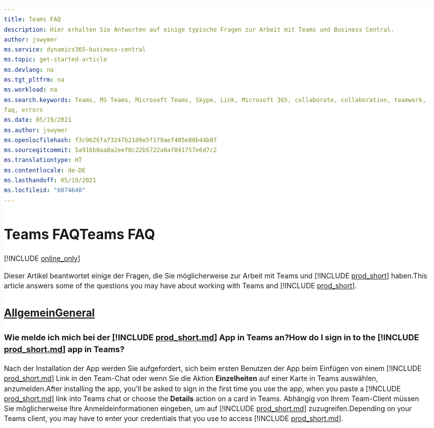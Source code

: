 ```yaml
---
title: Teams FAQ
description: Hier erhalten Sie Antworten auf einige typische Fragen zur Arbeit mit Teams und Business Central.
author: jswymer
ms.service: dynamics365-business-central
ms.topic: get-started-article
ms.devlang: na
ms.tgt_pltfrm: na
ms.workload: na
ms.search.keywords: Teams, MS Teams, Microsoft Teams, Skype, Link, Microsoft 365, collaborate, collaboration, teamwork, faq, errors
ms.date: 05/19/2021
ms.author: jswymer
ms.openlocfilehash: f3c9626fa73247b2109e5f179aef405e80b44b07
ms.sourcegitcommit: 5a916b0aa0a2eef0c22b5722a0af041757e6d7c2
ms.translationtype: HT
ms.contentlocale: de-DE
ms.lasthandoff: 05/19/2021
ms.locfileid: "6074640"
---
```

# <a name="teams-faq"></a><span data-ttu-id="9662d-103">Teams FAQ</span><span class="sxs-lookup"><span data-stu-id="9662d-103">Teams FAQ</span></span>

[!INCLUDE [online_only](includes/online_only.md)]

<span data-ttu-id="9662d-104">Dieser Artikel beantwortet einige der Fragen, die Sie möglicherweise zur Arbeit mit Teams und [!INCLUDE [prod_short](includes/prod_short.md)] haben.</span><span class="sxs-lookup"><span data-stu-id="9662d-104">This article answers some of the questions you may have about working with Teams and [!INCLUDE [prod_short](includes/prod_short.md)].</span></span>

## <a name="general"></a>[<span data-ttu-id="9662d-105">Allgemein</span><span class="sxs-lookup"><span data-stu-id="9662d-105">General</span></span>](#tab/general)

### <a name="how-do-i-sign-in-to-the-prod_shortmd-app-in-teams"></a><span data-ttu-id="9662d-106">Wie melde ich mich bei der [!INCLUDE [prod_short.md](includes/prod_short.md)] App in Teams an?</span><span class="sxs-lookup"><span data-stu-id="9662d-106">How do I sign in to the [!INCLUDE [prod_short.md](includes/prod_short.md)] app in Teams?</span></span>

<span data-ttu-id="9662d-107">Nach der Installation der App werden Sie aufgefordert, sich beim ersten Benutzen der App beim Einfügen von einem [!INCLUDE [prod_short.md](includes/prod_short.md)] Link in den Team-Chat oder wenn Sie die Aktion **Einzelheiten** auf einer Karte in Teams auswählen, anzumelden.</span><span class="sxs-lookup"><span data-stu-id="9662d-107">After installing the app, you'll be asked to sign in the first time you use the app, when you paste a [!INCLUDE [prod_short.md](includes/prod_short.md)] link into Teams chat or choose the **Details** action on a card in Teams.</span></span> <span data-ttu-id="9662d-108">Abhängig von Ihrem Team-Client müssen Sie möglicherweise Ihre Anmeldeinformationen eingeben, um auf [!INCLUDE [prod_short.md](includes/prod_short.md)] zuzugreifen.</span><span class="sxs-lookup"><span data-stu-id="9662d-108">Depending on your Teams client, you may have to enter your credentials that you use to access [!INCLUDE [prod_short.md](includes/prod_short.md)].</span></span>

